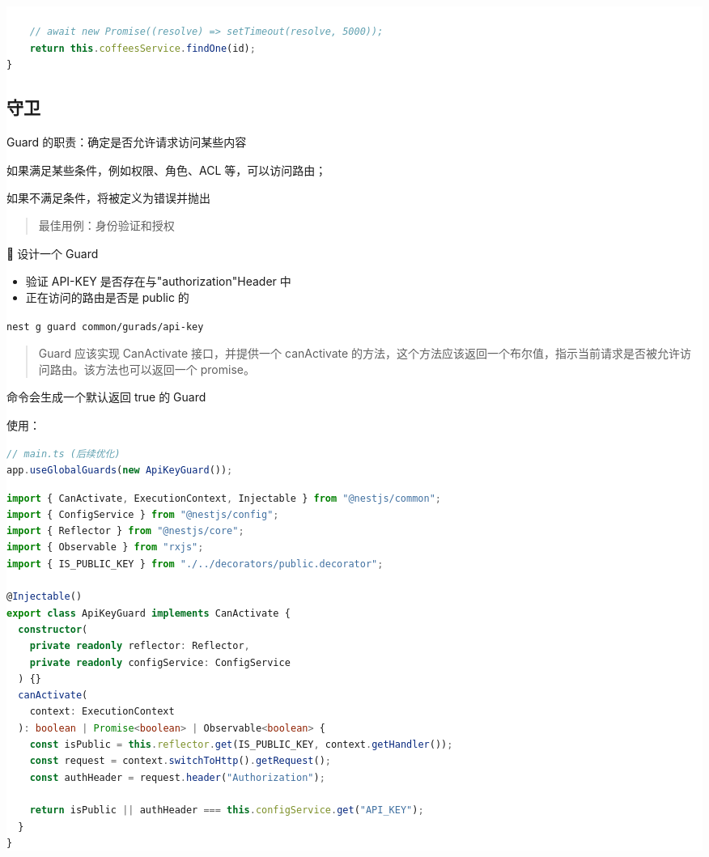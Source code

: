 ```typescript

    // await new Promise((resolve) => setTimeout(resolve, 5000));
    return this.coffeesService.findOne(id);
}
```

## 守卫

Guard 的职责：确定是否允许请求访问某些内容

如果满足某些条件，例如权限、角色、ACL 等，可以访问路由；

如果不满足条件，将被定义为错误并抛出

> 最佳用例：身份验证和授权

:chestnut: 设计一个 Guard

- 验证 API-KEY 是否存在与"authorization"Header 中
- 正在访问的路由是否是 public 的

```bash
nest g guard common/gurads/api-key
```

> Guard 应该实现 CanActivate 接口，并提供一个 canActivate 的方法，这个方法应该返回一个布尔值，指示当前请求是否被允许访问路由。该方法也可以返回一个 promise。

命令会生成一个默认返回 true 的 Guard

使用：

```typescript
// main.ts (后续优化)
app.useGlobalGuards(new ApiKeyGuard());
```

```typescript
import { CanActivate, ExecutionContext, Injectable } from "@nestjs/common";
import { ConfigService } from "@nestjs/config";
import { Reflector } from "@nestjs/core";
import { Observable } from "rxjs";
import { IS_PUBLIC_KEY } from "./../decorators/public.decorator";

@Injectable()
export class ApiKeyGuard implements CanActivate {
  constructor(
    private readonly reflector: Reflector,
    private readonly configService: ConfigService
  ) {}
  canActivate(
    context: ExecutionContext
  ): boolean | Promise<boolean> | Observable<boolean> {
    const isPublic = this.reflector.get(IS_PUBLIC_KEY, context.getHandler());
    const request = context.switchToHttp().getRequest();
    const authHeader = request.header("Authorization");

    return isPublic || authHeader === this.configService.get("API_KEY");
  }
}
```
